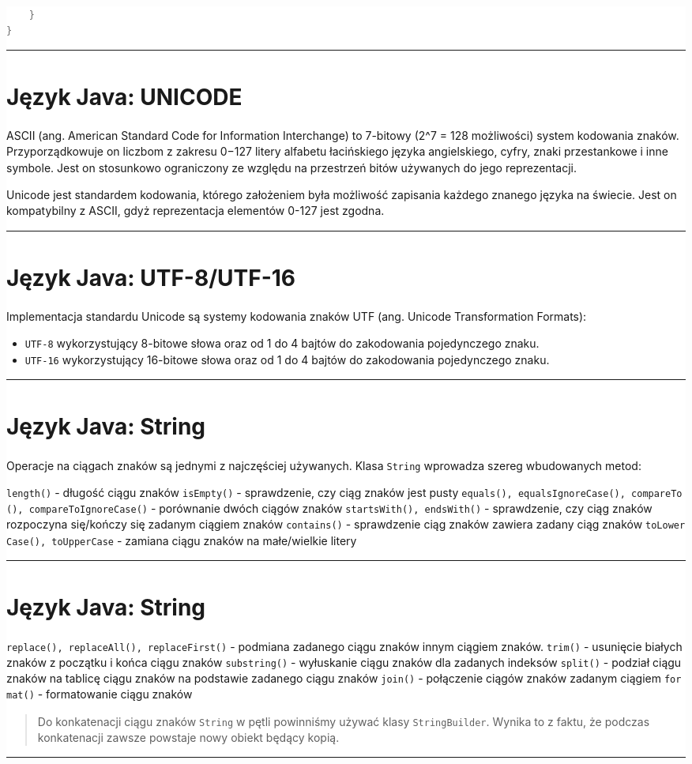 ```java
    }
}
```

---
# Język Java: UNICODE

ASCII (ang. American Standard Code for Information Interchange) to 7-bitowy (2^7 = 128 możliwości) system kodowania znaków. Przyporządkowuje on liczbom z zakresu 0−127 litery alfabetu łacińskiego języka angielskiego, cyfry, znaki przestankowe i inne symbole. Jest on stosunkowo ograniczony ze względu na przestrzeń bitów używanych do jego reprezentacji.

Unicode jest standardem kodowania, którego założeniem była możliwość zapisania każdego znanego języka na świecie. Jest on kompatybilny z ASCII, gdyż reprezentacja elementów 0-127 jest zgodna.

---
# Język Java: UTF-8/UTF-16

Implementacja standardu Unicode są systemy kodowania znaków UTF (ang. Unicode Transformation Formats):
- `UTF-8` wykorzystujący 8-bitowe słowa oraz od 1 do 4 bajtów do zakodowania pojedynczego znaku.
- `UTF-16` wykorzystujący 16-bitowe słowa oraz od 1 do 4 bajtów do zakodowania pojedynczego znaku.

---
# Język Java: String

Operacje na ciągach znaków są jednymi z najczęściej używanych. Klasa `String` wprowadza szereg wbudowanych metod:

`length()` - długość ciągu znaków
`isEmpty()` - sprawdzenie, czy ciąg znaków jest pusty
`equals(), equalsIgnoreCase(), compareTo(), compareToIgnoreCase()` - porównanie dwóch ciągów znaków
`startsWith(), endsWith()` - sprawdzenie, czy ciąg znaków rozpoczyna się/kończy się zadanym ciągiem znaków
`contains()` - sprawdzenie ciąg znaków zawiera zadany ciąg znaków
`toLowerCase(), toUpperCase` - zamiana ciągu znaków na małe/wielkie litery

---
# Język Java: String

`replace(), replaceAll(), replaceFirst()` - podmiana zadanego ciągu znaków innym ciągiem znaków.
`trim()` - usunięcie białych znaków z początku i końca ciągu znaków
`substring()` - wyłuskanie ciągu znaków dla zadanych indeksów
`split()` - podział ciągu znaków na tablicę ciągu znaków na podstawie zadanego ciągu znaków
`join()` - połączenie ciągów znaków zadanym ciągiem
`format()` - formatowanie ciągu znaków

> Do konkatenacji ciągu znaków `String` w pętli powinniśmy używać klasy `StringBuilder`. Wynika to z faktu, że podczas konkatenacji zawsze powstaje nowy obiekt będący kopią.

---